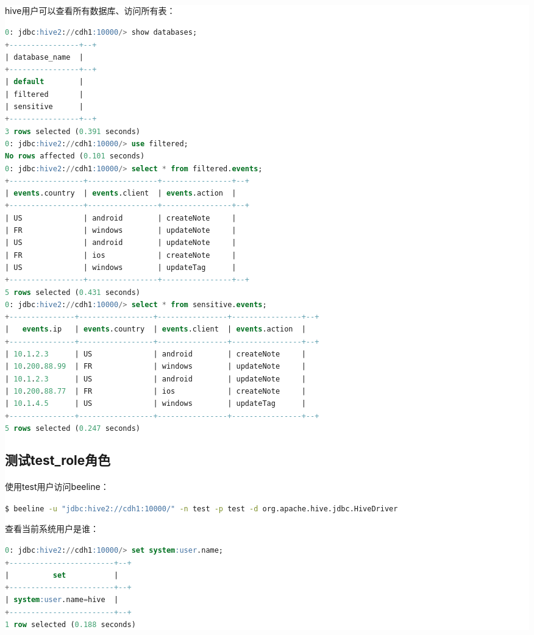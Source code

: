 hive用户可以查看所有数据库、访问所有表：

~~~sql
0: jdbc:hive2://cdh1:10000/> show databases;
+----------------+--+
| database_name  |
+----------------+--+
| default        |
| filtered       |
| sensitive      |
+----------------+--+
3 rows selected (0.391 seconds)
0: jdbc:hive2://cdh1:10000/> use filtered;
No rows affected (0.101 seconds)
0: jdbc:hive2://cdh1:10000/> select * from filtered.events;
+-----------------+----------------+----------------+--+
| events.country  | events.client  | events.action  |
+-----------------+----------------+----------------+--+
| US              | android        | createNote     |
| FR              | windows        | updateNote     |
| US              | android        | updateNote     |
| FR              | ios            | createNote     |
| US              | windows        | updateTag      |
+-----------------+----------------+----------------+--+
5 rows selected (0.431 seconds)
0: jdbc:hive2://cdh1:10000/> select * from sensitive.events;
+---------------+-----------------+----------------+----------------+--+
|   events.ip   | events.country  | events.client  | events.action  |
+---------------+-----------------+----------------+----------------+--+
| 10.1.2.3      | US              | android        | createNote     |
| 10.200.88.99  | FR              | windows        | updateNote     |
| 10.1.2.3      | US              | android        | updateNote     |
| 10.200.88.77  | FR              | ios            | createNote     |
| 10.1.4.5      | US              | windows        | updateTag      |
+---------------+-----------------+----------------+----------------+--+
5 rows selected (0.247 seconds)
~~~

## 测试test_role角色

使用test用户访问beeline：

~~~bash
$ beeline -u "jdbc:hive2://cdh1:10000/" -n test -p test -d org.apache.hive.jdbc.HiveDriver
~~~

查看当前系统用户是谁：

~~~sql
0: jdbc:hive2://cdh1:10000/> set system:user.name;
+------------------------+--+
|          set           |
+------------------------+--+
| system:user.name=hive  |
+------------------------+--+
1 row selected (0.188 seconds)
~~~
